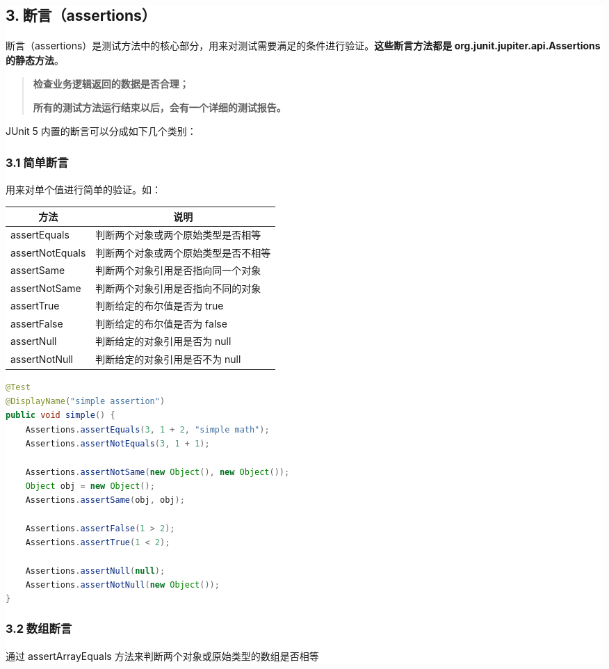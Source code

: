 ## 3. 断言（assertions）

断言（assertions）是测试方法中的核心部分，用来对测试需要满足的条件进行验证。**这些断言方法都是 org.junit.jupiter.api.Assertions 的静态方法**。

> **检查业务逻辑返回的数据是否合理；**
>
> **所有的测试方法运行结束以后，会有一个详细的测试报告。**

JUnit 5 内置的断言可以分成如下几个类别：

### 3.1 简单断言

用来对单个值进行简单的验证。如：

| 方法            | 说明                                 |
| --------------- | ------------------------------------ |
| assertEquals    | 判断两个对象或两个原始类型是否相等   |
| assertNotEquals | 判断两个对象或两个原始类型是否不相等 |
| assertSame      | 判断两个对象引用是否指向同一个对象   |
| assertNotSame   | 判断两个对象引用是否指向不同的对象   |
| assertTrue      | 判断给定的布尔值是否为 true          |
| assertFalse     | 判断给定的布尔值是否为 false         |
| assertNull      | 判断给定的对象引用是否为 null        |
| assertNotNull   | 判断给定的对象引用是否不为 null      |

```java
@Test
@DisplayName("simple assertion")
public void simple() {
	Assertions.assertEquals(3, 1 + 2, "simple math");
	Assertions.assertNotEquals(3, 1 + 1);

	Assertions.assertNotSame(new Object(), new Object());
	Object obj = new Object();
	Assertions.assertSame(obj, obj);

	Assertions.assertFalse(1 > 2);
	Assertions.assertTrue(1 < 2);

	Assertions.assertNull(null);
	Assertions.assertNotNull(new Object());
}
```

### 3.2 数组断言

通过 assertArrayEquals 方法来判断两个对象或原始类型的数组是否相等
